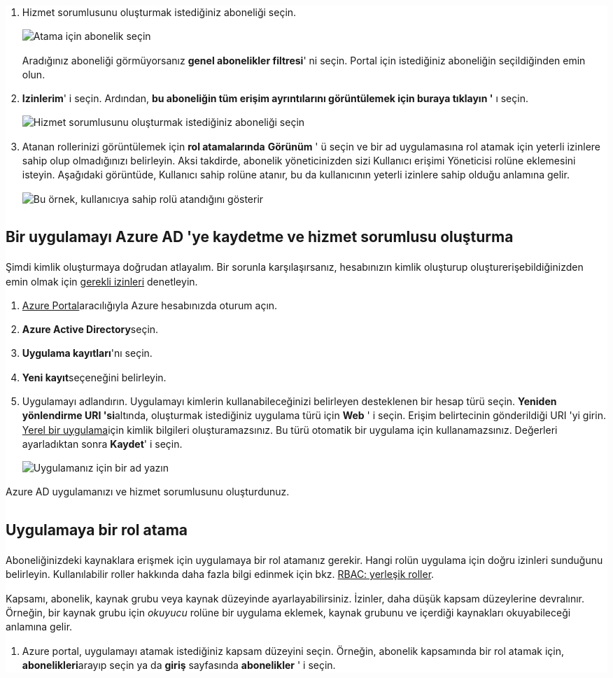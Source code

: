 1. Hizmet sorumlusunu oluşturmak istediğiniz aboneliği seçin.

   ![Atama için abonelik seçin](./media/howto-create-service-principal-portal/select-one-subscription.png)

   Aradığınız aboneliği görmüyorsanız **genel abonelikler filtresi**' ni seçin. Portal için istediğiniz aboneliğin seçildiğinden emin olun.

1. **Izinlerim**' i seçin. Ardından, **bu aboneliğin tüm erişim ayrıntılarını görüntülemek için buraya tıklayın '** ı seçin.

   ![Hizmet sorumlusunu oluşturmak istediğiniz aboneliği seçin](./media/howto-create-service-principal-portal/view-details.png)

1. Atanan rollerinizi görüntülemek için **rol atamalarında** **Görünüm** ' ü seçin ve bir ad uygulamasına rol atamak için yeterli izinlere sahip olup olmadığınızı belirleyin. Aksi takdirde, abonelik yöneticinizden sizi Kullanıcı erişimi Yöneticisi rolüne eklemesini isteyin. Aşağıdaki görüntüde, Kullanıcı sahip rolüne atanır, bu da kullanıcının yeterli izinlere sahip olduğu anlamına gelir.

   ![Bu örnek, kullanıcıya sahip rolü atandığını gösterir](./media/howto-create-service-principal-portal/view-user-role.png)

## <a name="register-an-application-with-azure-ad-and-create-a-service-principal"></a>Bir uygulamayı Azure AD 'ye kaydetme ve hizmet sorumlusu oluşturma

Şimdi kimlik oluşturmaya doğrudan atlayalım. Bir sorunla karşılaşırsanız, hesabınızın kimlik oluşturup oluşturerişebildiğinizden emin olmak için [gerekli izinleri](#permissions-required-for-registering-an-app) denetleyin.

1. [Azure Portal](https://portal.azure.com)aracılığıyla Azure hesabınızda oturum açın.
1. **Azure Active Directory**seçin.
1. **Uygulama kayıtları**'nı seçin.
1. **Yeni kayıt**seçeneğini belirleyin.
1. Uygulamayı adlandırın. Uygulamayı kimlerin kullanabileceğinizi belirleyen desteklenen bir hesap türü seçin. **Yeniden yönlendirme URI 'si**altında, oluşturmak istediğiniz uygulama türü için **Web** ' i seçin. Erişim belirtecinin gönderildiği URI 'yi girin. [Yerel bir uygulama](../manage-apps/application-proxy-configure-native-client-application.md)için kimlik bilgileri oluşturamazsınız. Bu türü otomatik bir uygulama için kullanamazsınız. Değerleri ayarladıktan sonra **Kaydet**' i seçin.

   ![Uygulamanız için bir ad yazın](./media/howto-create-service-principal-portal/create-app.png)

Azure AD uygulamanızı ve hizmet sorumlusunu oluşturdunuz.

## <a name="assign-a-role-to-the-application"></a>Uygulamaya bir rol atama

Aboneliğinizdeki kaynaklara erişmek için uygulamaya bir rol atamanız gerekir. Hangi rolün uygulama için doğru izinleri sunduğunu belirleyin. Kullanılabilir roller hakkında daha fazla bilgi edinmek için bkz. [RBAC: yerleşik roller](../../role-based-access-control/built-in-roles.md).

Kapsamı, abonelik, kaynak grubu veya kaynak düzeyinde ayarlayabilirsiniz. İzinler, daha düşük kapsam düzeylerine devralınır. Örneğin, bir kaynak grubu için *okuyucu* rolüne bir uygulama eklemek, kaynak grubunu ve içerdiği kaynakları okuyabileceği anlamına gelir.

1. Azure portal, uygulamayı atamak istediğiniz kapsam düzeyini seçin. Örneğin, abonelik kapsamında bir rol atamak için, **abonelikleri**arayıp seçin ya da **giriş** sayfasında **abonelikler** ' i seçin.
